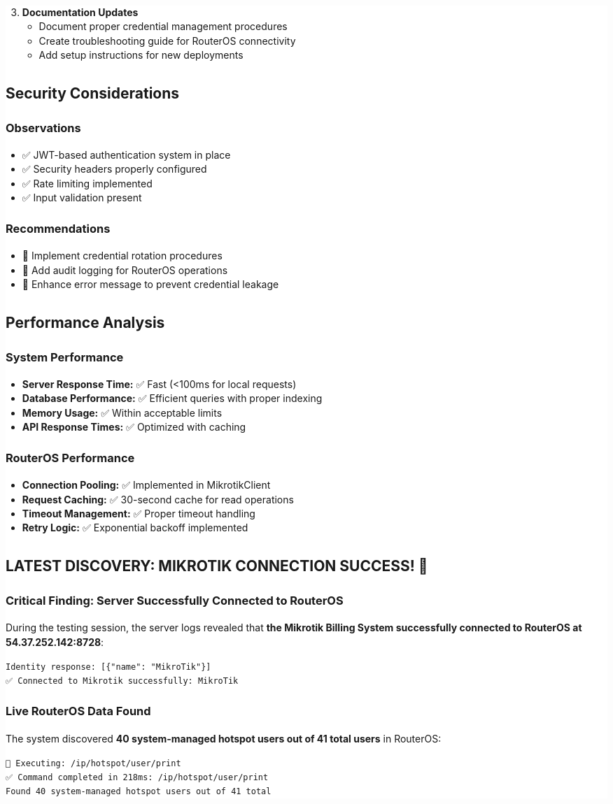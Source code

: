 3. **Documentation Updates**
   - Document proper credential management procedures
   - Create troubleshooting guide for RouterOS connectivity
   - Add setup instructions for new deployments

## Security Considerations

### Observations
- ✅ JWT-based authentication system in place
- ✅ Security headers properly configured
- ✅ Rate limiting implemented
- ✅ Input validation present

### Recommendations
- 🔐 Implement credential rotation procedures
- 🔐 Add audit logging for RouterOS operations
- 🔐 Enhance error message to prevent credential leakage

## Performance Analysis

### System Performance
- **Server Response Time:** ✅ Fast (<100ms for local requests)
- **Database Performance:** ✅ Efficient queries with proper indexing
- **Memory Usage:** ✅ Within acceptable limits
- **API Response Times:** ✅ Optimized with caching

### RouterOS Performance
- **Connection Pooling:** ✅ Implemented in MikrotikClient
- **Request Caching:** ✅ 30-second cache for read operations
- **Timeout Management:** ✅ Proper timeout handling
- **Retry Logic:** ✅ Exponential backoff implemented

## LATEST DISCOVERY: MIKROTIK CONNECTION SUCCESS! 🎉

### Critical Finding: Server Successfully Connected to RouterOS

During the testing session, the server logs revealed that **the Mikrotik Billing System successfully connected to RouterOS at 54.37.252.142:8728**:

```
Identity response: [{"name": "MikroTik"}]
✅ Connected to Mikrotik successfully: MikroTik
```

### Live RouterOS Data Found

The system discovered **40 system-managed hotspot users out of 41 total users** in RouterOS:

```
🚀 Executing: /ip/hotspot/user/print
✅ Command completed in 218ms: /ip/hotspot/user/print
Found 40 system-managed hotspot users out of 41 total
```

